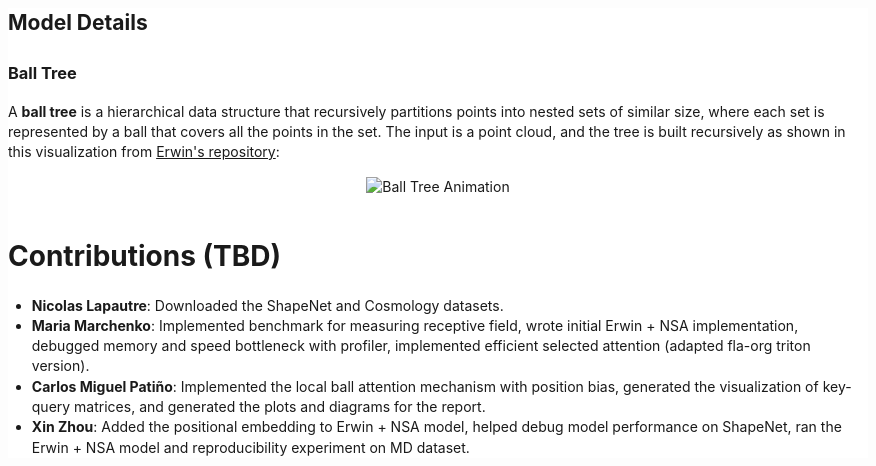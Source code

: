 ## Model Details

### Ball Tree
A **ball tree** is a hierarchical data structure that recursively partitions points into nested sets of similar size, where each set is represented by a ball that covers all the points in the set. The input is a point cloud, and the tree is built recursively as shown in this visualization from [Erwin's repository](https://github.com/maxxxzdn/erwin):
<p align="center">
    <img src="misc/ball_tree_animation.gif" alt="Ball Tree Animation" width="40%"/>
</p>

# Contributions (TBD)

* **Nicolas Lapautre**: Downloaded the ShapeNet and Cosmology datasets.
* **Maria Marchenko**: Implemented benchmark for measuring receptive field, wrote initial Erwin + NSA implementation, debugged memory and speed bottleneck with profiler, implemented efficient selected attention (adapted fla-org triton version).
* **Carlos Miguel Patiño**: Implemented the local ball attention mechanism with position bias, generated the visualization of key-query matrices, and generated the plots and diagrams for the report.
* **Xin Zhou**: Added the positional embedding to Erwin + NSA model, helped debug model performance on ShapeNet, ran the Erwin + NSA model and reproducibility experiment on MD dataset.
